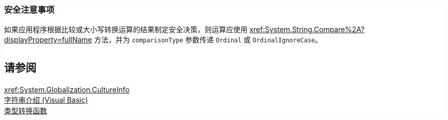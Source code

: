 ### 安全注意事项  
 如果应用程序根据比较或大小写转换运算的结果制定安全决策，则运算应使用 <xref:System.String.Compare%2A?displayProperty=fullName> 方法，并为 `comparisonType` 参数传递 `Ordinal` 或 `OrdinalIgnoreCase`。  
  
## 请参阅  
 <xref:System.Globalization.CultureInfo>   
 [字符串介绍 \(Visual Basic\)](../../../../visual-basic/programming-guide/language-features/strings/introduction-to-strings.md)   
 [类型转换函数](../../../../visual-basic/language-reference/functions/type-conversion-functions.md)